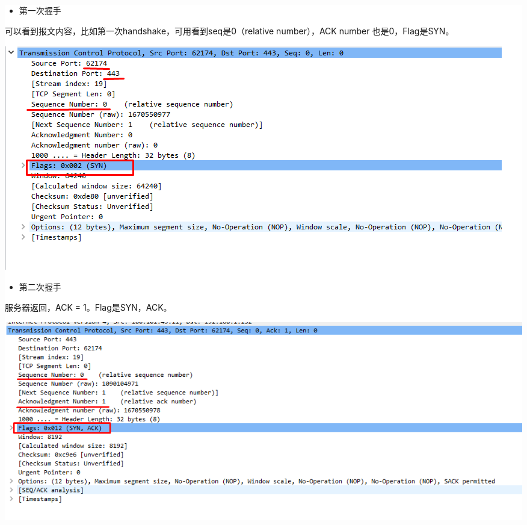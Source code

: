





- 第一次握手

可以看到报文内容，比如第一次handshake，可用看到seq是0（relative number），ACK number 也是0，Flag是SYN。

![image-20220731203232402](TCP.assets/image-20220731203232402.png)



- 第二次握手

服务器返回，ACK = 1。Flag是SYN，ACK。

![image-20220731203525517](TCP.assets/image-20220731203525517.png)


